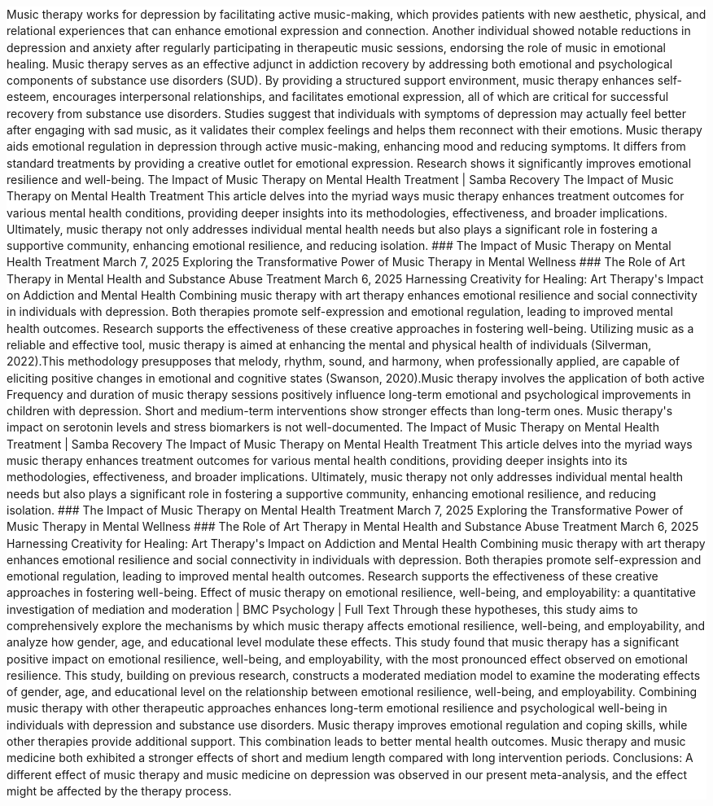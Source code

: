 Music therapy works for depression by facilitating active music-making, which provides patients with new aesthetic, physical, and relational experiences that can enhance emotional expression and connection. Another individual showed notable reductions in depression and anxiety after regularly participating in therapeutic music sessions, endorsing the role of music in emotional healing. Music therapy serves as an effective adjunct in addiction recovery by addressing both emotional and psychological components of substance use disorders (SUD). By providing a structured support environment, music therapy enhances self-esteem, encourages interpersonal relationships, and facilitates emotional expression, all of which are critical for successful recovery from substance use disorders. Studies suggest that individuals with symptoms of depression may actually feel better after engaging with sad music, as it validates their complex feelings and helps them reconnect with their emotions.
Music therapy aids emotional regulation in depression through active music-making, enhancing mood and reducing symptoms. It differs from standard treatments by providing a creative outlet for emotional expression. Research shows it significantly improves emotional resilience and well-being.
The Impact of Music Therapy on Mental Health Treatment | Samba Recovery The Impact of Music Therapy on Mental Health Treatment This article delves into the myriad ways music therapy enhances treatment outcomes for various mental health conditions, providing deeper insights into its methodologies, effectiveness, and broader implications. Ultimately, music therapy not only addresses individual mental health needs but also plays a significant role in fostering a supportive community, enhancing emotional resilience, and reducing isolation. ### The Impact of Music Therapy on Mental Health Treatment March 7, 2025 Exploring the Transformative Power of Music Therapy in Mental Wellness ### The Role of Art Therapy in Mental Health and Substance Abuse Treatment March 6, 2025 Harnessing Creativity for Healing: Art Therapy's Impact on Addiction and Mental Health
Combining music therapy with art therapy enhances emotional resilience and social connectivity in individuals with depression. Both therapies promote self-expression and emotional regulation, leading to improved mental health outcomes. Research supports the effectiveness of these creative approaches in fostering well-being.
Utilizing music as a reliable and effective tool, music therapy is aimed at enhancing the mental and physical health of individuals (Silverman, 2022).This methodology presupposes that melody, rhythm, sound, and harmony, when professionally applied, are capable of eliciting positive changes in emotional and cognitive states (Swanson, 2020).Music therapy involves the application of both active
Frequency and duration of music therapy sessions positively influence long-term emotional and psychological improvements in children with depression. Short and medium-term interventions show stronger effects than long-term ones. Music therapy's impact on serotonin levels and stress biomarkers is not well-documented.
The Impact of Music Therapy on Mental Health Treatment | Samba Recovery The Impact of Music Therapy on Mental Health Treatment This article delves into the myriad ways music therapy enhances treatment outcomes for various mental health conditions, providing deeper insights into its methodologies, effectiveness, and broader implications. Ultimately, music therapy not only addresses individual mental health needs but also plays a significant role in fostering a supportive community, enhancing emotional resilience, and reducing isolation. ### The Impact of Music Therapy on Mental Health Treatment March 7, 2025 Exploring the Transformative Power of Music Therapy in Mental Wellness ### The Role of Art Therapy in Mental Health and Substance Abuse Treatment March 6, 2025 Harnessing Creativity for Healing: Art Therapy's Impact on Addiction and Mental Health
Combining music therapy with art therapy enhances emotional resilience and social connectivity in individuals with depression. Both therapies promote self-expression and emotional regulation, leading to improved mental health outcomes. Research supports the effectiveness of these creative approaches in fostering well-being.
Effect of music therapy on emotional resilience, well-being, and employability: a quantitative investigation of mediation and moderation | BMC Psychology | Full Text Through these hypotheses, this study aims to comprehensively explore the mechanisms by which music therapy affects emotional resilience, well-being, and employability, and analyze how gender, age, and educational level modulate these effects. This study found that music therapy has a significant positive impact on emotional resilience, well-being, and employability, with the most pronounced effect observed on emotional resilience. This study, building on previous research, constructs a moderated mediation model to examine the moderating effects of gender, age, and educational level on the relationship between emotional resilience, well-being, and employability.
Combining music therapy with other therapeutic approaches enhances long-term emotional resilience and psychological well-being in individuals with depression and substance use disorders. Music therapy improves emotional regulation and coping skills, while other therapies provide additional support. This combination leads to better mental health outcomes.
Music therapy and music medicine both exhibited a stronger effects of short and medium length compared with long intervention periods. Conclusions: A different effect of music therapy and music medicine on depression was observed in our present meta-analysis, and the effect might be affected by the therapy process.